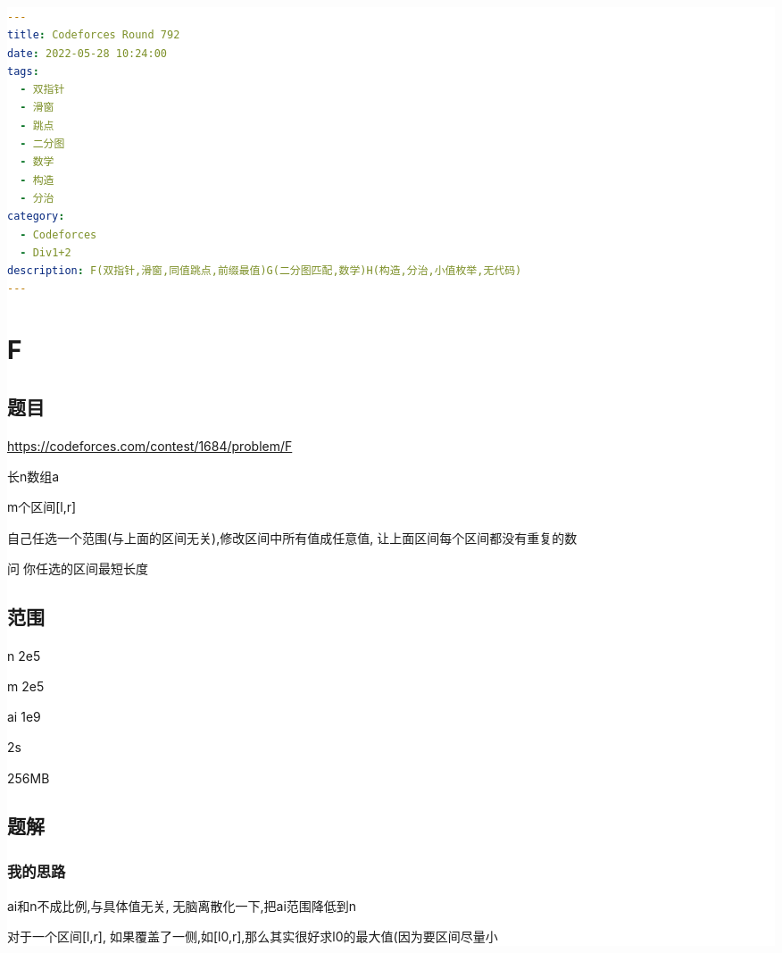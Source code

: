 ```yaml
---
title: Codeforces Round 792
date: 2022-05-28 10:24:00
tags:
  - 双指针
  - 滑窗
  - 跳点
  - 二分图
  - 数学
  - 构造
  - 分治
category:
  - Codeforces
  - Div1+2
description: F(双指针,滑窗,同值跳点,前缀最值)G(二分图匹配,数学)H(构造,分治,小值枚举,无代码)
---
```



# F

## 题目

https://codeforces.com/contest/1684/problem/F

长n数组a

m个区间[l,r]

自己任选一个范围(与上面的区间无关),修改区间中所有值成任意值, 让上面区间每个区间都没有重复的数

问 你任选的区间最短长度


## 范围

n 2e5

m 2e5

ai 1e9

2s

256MB

## 题解

### 我的思路

ai和n不成比例,与具体值无关, 无脑离散化一下,把ai范围降低到n

对于一个区间[l,r], 如果覆盖了一侧,如[l0,r],那么其实很好求l0的最大值(因为要区间尽量小
